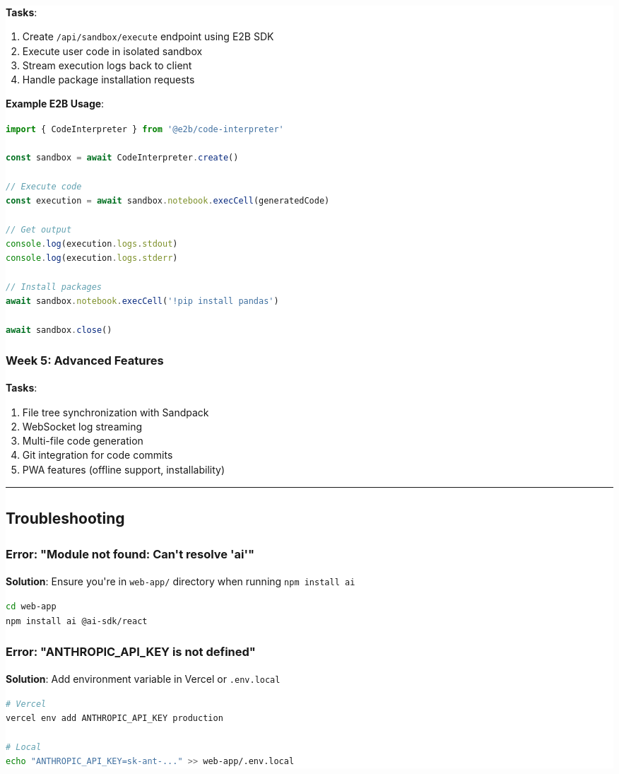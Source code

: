 **Tasks**:
1. Create `/api/sandbox/execute` endpoint using E2B SDK
2. Execute user code in isolated sandbox
3. Stream execution logs back to client
4. Handle package installation requests

**Example E2B Usage**:

```typescript
import { CodeInterpreter } from '@e2b/code-interpreter'

const sandbox = await CodeInterpreter.create()

// Execute code
const execution = await sandbox.notebook.execCell(generatedCode)

// Get output
console.log(execution.logs.stdout)
console.log(execution.logs.stderr)

// Install packages
await sandbox.notebook.execCell('!pip install pandas')

await sandbox.close()
```

### Week 5: Advanced Features

**Tasks**:
1. File tree synchronization with Sandpack
2. WebSocket log streaming
3. Multi-file code generation
4. Git integration for code commits
5. PWA features (offline support, installability)

---

## Troubleshooting

### Error: "Module not found: Can't resolve 'ai'"

**Solution**: Ensure you're in `web-app/` directory when running `npm install ai`

```bash
cd web-app
npm install ai @ai-sdk/react
```

### Error: "ANTHROPIC_API_KEY is not defined"

**Solution**: Add environment variable in Vercel or `.env.local`

```bash
# Vercel
vercel env add ANTHROPIC_API_KEY production

# Local
echo "ANTHROPIC_API_KEY=sk-ant-..." >> web-app/.env.local
```
